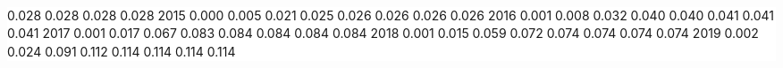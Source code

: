    <td style="text-align:right;"> 0.028 </td>
   <td style="text-align:right;"> 0.028 </td>
   <td style="text-align:right;"> 0.028 </td>
   <td style="text-align:right;"> 0.028 </td>
  </tr>
  <tr>
   <td style="text-align:left;"> 2015 </td>
   <td style="text-align:right;"> 0.000 </td>
   <td style="text-align:right;"> 0.005 </td>
   <td style="text-align:right;"> 0.021 </td>
   <td style="text-align:right;"> 0.025 </td>
   <td style="text-align:right;"> 0.026 </td>
   <td style="text-align:right;"> 0.026 </td>
   <td style="text-align:right;"> 0.026 </td>
   <td style="text-align:right;"> 0.026 </td>
  </tr>
  <tr>
   <td style="text-align:left;"> 2016 </td>
   <td style="text-align:right;"> 0.001 </td>
   <td style="text-align:right;"> 0.008 </td>
   <td style="text-align:right;"> 0.032 </td>
   <td style="text-align:right;"> 0.040 </td>
   <td style="text-align:right;"> 0.040 </td>
   <td style="text-align:right;"> 0.041 </td>
   <td style="text-align:right;"> 0.041 </td>
   <td style="text-align:right;"> 0.041 </td>
  </tr>
  <tr>
   <td style="text-align:left;"> 2017 </td>
   <td style="text-align:right;"> 0.001 </td>
   <td style="text-align:right;"> 0.017 </td>
   <td style="text-align:right;"> 0.067 </td>
   <td style="text-align:right;"> 0.083 </td>
   <td style="text-align:right;"> 0.084 </td>
   <td style="text-align:right;"> 0.084 </td>
   <td style="text-align:right;"> 0.084 </td>
   <td style="text-align:right;"> 0.084 </td>
  </tr>
  <tr>
   <td style="text-align:left;"> 2018 </td>
   <td style="text-align:right;"> 0.001 </td>
   <td style="text-align:right;"> 0.015 </td>
   <td style="text-align:right;"> 0.059 </td>
   <td style="text-align:right;"> 0.072 </td>
   <td style="text-align:right;"> 0.074 </td>
   <td style="text-align:right;"> 0.074 </td>
   <td style="text-align:right;"> 0.074 </td>
   <td style="text-align:right;"> 0.074 </td>
  </tr>
  <tr>
   <td style="text-align:left;"> 2019 </td>
   <td style="text-align:right;"> 0.002 </td>
   <td style="text-align:right;"> 0.024 </td>
   <td style="text-align:right;"> 0.091 </td>
   <td style="text-align:right;"> 0.112 </td>
   <td style="text-align:right;"> 0.114 </td>
   <td style="text-align:right;"> 0.114 </td>
   <td style="text-align:right;"> 0.114 </td>
   <td style="text-align:right;"> 0.114 </td>
  </tr>
</tbody>
</table>
